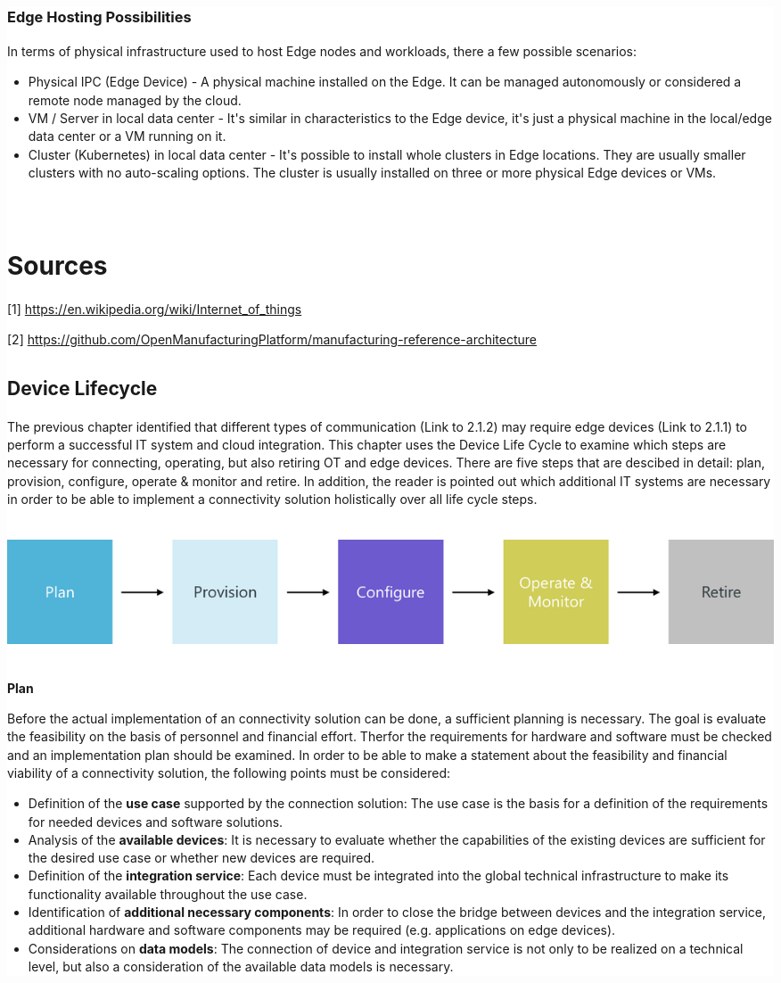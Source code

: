 
### Edge Hosting Possibilities

In terms of physical infrastructure used to host Edge nodes and workloads, there a few possible scenarios:

* Physical IPC (Edge Device) - A physical machine installed on the Edge. It can be managed autonomously or considered a remote node managed by the cloud.
* VM / Server in local data center - It's similar in characteristics to the Edge device, it's just a physical machine in the local/edge data center or a VM running on it.
* Cluster (Kubernetes) in local data center - It's possible to install whole clusters in Edge locations. They are usually smaller clusters with no auto-scaling options. The cluster is usually installed on three or more physical Edge devices or VMs.



<br>



# Sources

[1] https://en.wikipedia.org/wiki/Internet_of_things

[2] https://github.com/OpenManufacturingPlatform/manufacturing-reference-architecture

## Device Lifecycle

The previous chapter identified that different types of communication (Link to 2.1.2) may require edge devices (Link to 2.1.1) to perform a successful IT system and cloud integration. This chapter uses the Device Life Cycle to examine which steps are necessary for connecting, operating, but also retiring OT and edge devices. There are five steps that are descibed in detail: plan, provision, configure, operate & monitor and retire. In addition, the reader is pointed out which additional IT systems are necessary in order to be able to implement a connectivity solution holistically over all life cycle steps. 

&nbsp;
![alt text](images/section-2.2-device-lifecycle-overview.png "Device Lifecycle Overview")
&nbsp;

**Plan**

Before the actual implementation of an connectivity solution can be done, a sufficient planning is necessary. The goal is evaluate the feasibility on the basis of personnel and financial effort. Therfor the requirements for hardware and software must be checked and an implementation plan should be examined. In order to be able to make a statement about the feasibility and financial viability of a connectivity solution, the following points must be considered:

* Definition of the **use case** supported by the connection solution: The use case is the basis for a definition of the requirements for needed devices and software solutions.
* Analysis of the **available devices**: It is necessary to evaluate whether the capabilities of the existing devices are sufficient for the desired use case or whether new devices are required.
* Definition of the **integration service**: Each device must be integrated into the global technical infrastructure to make its functionality available throughout the use case.
* Identification of **additional necessary components**: In order to close the bridge between devices and the integration service, additional hardware and software components may be required (e.g. applications on edge devices). 
* Considerations on **data models**: The connection of device and integration service is not only to be realized on a technical level, but also a consideration of the available data models is necessary. 


[device_overview]: images/OMP-IOT_device_characteristics_small.png 